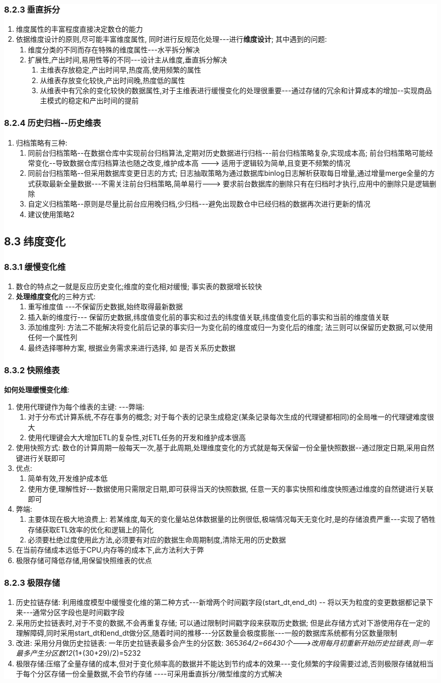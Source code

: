 ### 8.2.3 垂直拆分

1. 维度属性的丰富程度直接决定数仓的能力
2. 依据维度设计的原则,尽可能丰富维度属性, 同时进行反规范化处理---进行**维度设计**;  其中遇到的问题: 
   1. 维度分类的不同而存在特殊的维度属性---水平拆分解决
   2. 扩展性,产出时间,易用性等的不同---设计主从维度,垂直拆分解决
      1. 主维表存放稳定,产出时间早,热度高,使用频繁的属性
      2. 从维表存放变化较快,产出时间晚,热度低的属性
      3. 从维表中有冗余的变化较快的数据属性,对于主维表进行缓慢变化的处理很重要---通过存储的冗余和计算成本的增加--实现商品主模式的稳定和产出时间的提前

### 8.2.4 历史归档--历史维表

1. 归档策略有三种: 
   1. 同前台归档策略--在数据仓库中实现前台归档算法,定期对历史数据进行归档---前台归档策略复杂,实现成本高; 前台归档策略可能经常变化--导致数据仓库归档算法也随之改变,维护成本高  ---> 适用于逻辑较为简单,且变更不频繁的情况
   2. 同前台归档策略--但采用数据库变更日志的方式;  日志抽取策略为通过数据库binlog日志解析获取每日增量,通过增量merge全量的方式获取最新全量数据---不需关注前台归档策略,简单易行---> 要求前台数据库的删除只有在归档时才执行,应用中的删除只是逻辑删除
   3. 自定义归档策略--原则是尽量比前台应用晚归档,少归档---避免出现数仓中已经归档的数据再次进行更新的情况
   4. 建议使用策略2 

## 8.3 纬度变化

### 8.3.1 缓慢变化维

1. 数仓的特点之一就是反应历史变化;维度的变化相对缓慢; 事实表的数据增长较快
2. **处理维度变化**的三种方式: 
   1. 重写维度值 ---不保留历史数据,始终取得最新数据
   2. 插入新的维度行--- 保留历史数据,纬度值变化前的事实和过去的纬度值关联,纬度值变化后的事实和当前的维度值关联
   3. 添加维度列: 方法二不能解决将变化前后记录的事实归一为变化前的维度或归一为变化后的维度; 法三则可以保留历史数据,可以使用任何一个属性列
   4. 最终选择哪种方案, 根据业务需求来进行选择, 如 是否关系历史数据

### 8.3.2 快照维表

**如何处理缓慢变化维**: 

1. 使用代理键作为每个维表的主键:  ---弊端:
   1. 对于分布式计算系统,不存在事务的概念; 对于每个表的记录生成稳定(某条记录每次生成的代理键都相同)的全局唯一的代理键难度很大
   2. 使用代理键会大大增加ETL的复杂性,对ETL任务的开发和维护成本很高
2. 使用快照方式:  数仓的计算周期一般每天一次,基于此周期,处理维度变化的方式就是每天保留一份全量快照数据--通过限定日期,采用自然键进行关联即可
3. 优点: 
   1. 简单有效,开发维护成本低
   2. 使用方便,理解性好---数据使用只需限定日期,即可获得当天的快照数据, 任意一天的事实快照和维度快照通过维度的自然键进行关联即可
4. 弊端:
   1. 主要体现在极大地浪费上: 若某维度,每天的变化量站总体数据量的比例很低,极端情况每天无变化时,是的存储浪费严重---实现了牺牲存储获取ETL效率的优化和逻辑上的简化
   2. 必须要杜绝过度使用此方法,必须要有对应的数据生命周期制度,清除无用的历史数据
5. 在当前存储成本远低于CPU,内存等的成本下,此方法利大于弊
6. 极限存储可降低存储,用保留快照维表的优点

### 8.2.3 极限存储

1. 历史拉链存储: 利用维度模型中缓慢变化维的第二种方式---新增两个时间戳字段(start_dt,end_dt) -- 将以天为粒度的变更数据都记录下来---通常分区字段也是时间戳字段
2. 采用历史拉链表时,对于不变的数据,不会再重复存储;  可以通过限制时间戳字段来获取历史数据;  但是此存储方式对下游使用存在一定的理解障碍,同时采用start_dt和end_dt做分区,随着时间的推移---分区数量会极度膨胀---一般的数据库系统都有分区数量限制
3. 改进:  采用分月做历史拉链表: 一年历史拉链表最多会产生的分区数: 365*364/2=66430个--->改用每月初重新开始历史拉链表,则一年最多产生分区数12*(1+(30+29)/2)=5232
4. 极限存储:压缩了全量存储的成本,但对于变化频率高的数据并不能达到节约成本的效果---变化频繁的字段需要过滤,否则极限存储就相当于每个分区存储一份全量数据,不会节约存储  ----可采用垂直拆分/微型维度的方式解决
